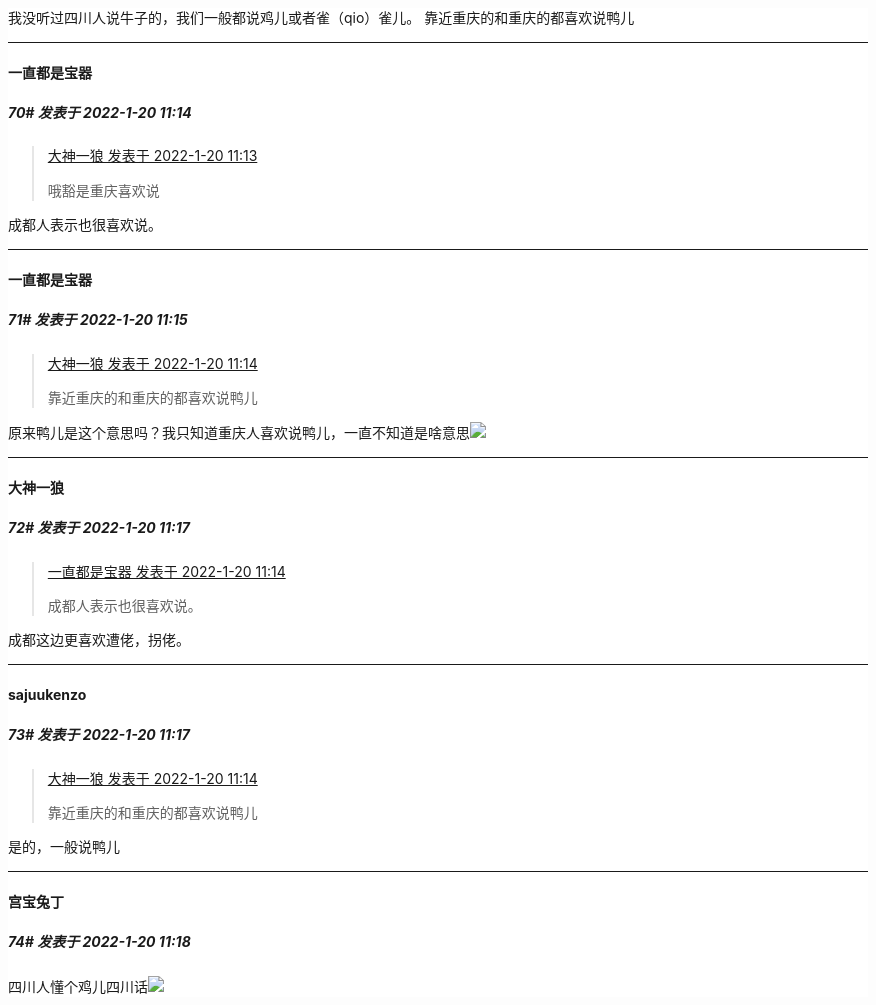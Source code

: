 我没听过四川人说牛子的，我们一般都说鸡儿或者雀（qio）雀儿。</blockquote>
靠近重庆的和重庆的都喜欢说鸭儿

*****

####  一直都是宝器  
##### 70#       发表于 2022-1-20 11:14

<blockquote><a href="httphttps://bbs.saraba1st.com/2b/forum.php?mod=redirect&amp;goto=findpost&amp;pid=54363412&amp;ptid=2048154" target="_blank">大神一狼 发表于 2022-1-20 11:13</a>

哦豁是重庆喜欢说</blockquote>
成都人表示也很喜欢说。

*****

####  一直都是宝器  
##### 71#       发表于 2022-1-20 11:15

<blockquote><a href="httphttps://bbs.saraba1st.com/2b/forum.php?mod=redirect&amp;goto=findpost&amp;pid=54363420&amp;ptid=2048154" target="_blank">大神一狼 发表于 2022-1-20 11:14</a>

靠近重庆的和重庆的都喜欢说鸭儿</blockquote>
原来鸭儿是这个意思吗？我只知道重庆人喜欢说鸭儿，一直不知道是啥意思<img src="https://static.saraba1st.com/image/smiley/face2017/068.png" referrerpolicy="no-referrer">

*****

####  大神一狼  
##### 72#       发表于 2022-1-20 11:17

<blockquote><a href="httphttps://bbs.saraba1st.com/2b/forum.php?mod=redirect&amp;goto=findpost&amp;pid=54363429&amp;ptid=2048154" target="_blank">一直都是宝器 发表于 2022-1-20 11:14</a>

成都人表示也很喜欢说。</blockquote>
成都这边更喜欢遭佬，拐佬。

*****

####  sajuukenzo  
##### 73#       发表于 2022-1-20 11:17

<blockquote><a href="httphttps://bbs.saraba1st.com/2b/forum.php?mod=redirect&amp;goto=findpost&amp;pid=54363420&amp;ptid=2048154" target="_blank">大神一狼 发表于 2022-1-20 11:14</a>

靠近重庆的和重庆的都喜欢说鸭儿</blockquote>
是的，一般说鸭儿

*****

####  宫宝兔丁  
##### 74#       发表于 2022-1-20 11:18

四川人懂个鸡儿四川话<img src="https://static.saraba1st.com/image/smiley/face2017/048.png" referrerpolicy="no-referrer">
